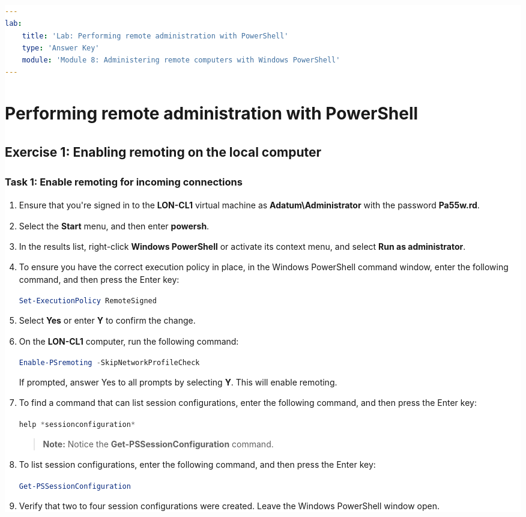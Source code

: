 ```yaml
---
lab:
    title: 'Lab: Performing remote administration with PowerShell'
    type: 'Answer Key'
    module: 'Module 8: Administering remote computers with Windows PowerShell'
---
```


# Performing remote administration with PowerShell

## Exercise 1: Enabling remoting on the local computer

### Task 1: Enable remoting for incoming connections

1. Ensure that you're signed in to the **LON-CL1** virtual machine as **Adatum\\Administrator** with the password **Pa55w.rd**.

1. Select the **Start** menu, and then enter **powersh**.

1. In the results list, right-click **Windows PowerShell** or activate its context menu, and select **Run as administrator**.

1. To ensure you have the correct execution policy in place, in the Windows PowerShell command window, enter the following command, and then press the Enter key:

   ```powershell
   Set-ExecutionPolicy RemoteSigned
   ```

1. Select **Yes** or enter **Y** to confirm the change.

1. On the **LON-CL1** computer, run the following command:

   ```powershell
   Enable-PSremoting -SkipNetworkProfileCheck
   ```

   If prompted, answer Yes to all prompts by selecting **Y**. This will enable remoting.

1. To find a command that can list session configurations, enter the following command, and then press the Enter key:

   ```powershell
   help *sessionconfiguration*
   ```

   > **Note:** Notice the **Get-PSSessionConfiguration** command.

1. To list session configurations, enter the following command, and then press the Enter key:

   ```powershell
   Get-PSSessionConfiguration
   ```

1. Verify that two to four session configurations were created. Leave the Windows PowerShell window open.
